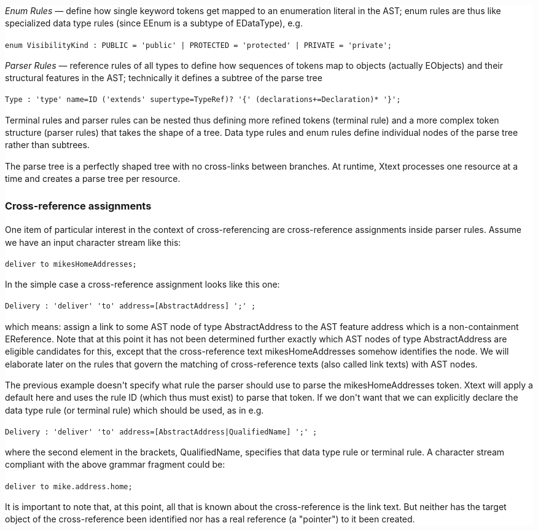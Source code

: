 *Enum Rules* — define how single keyword tokens get mapped to an enumeration literal in the AST; enum rules are thus like specialized data type rules (since EEnum is a subtype of EDataType), e.g. 

```
enum VisibilityKind : PUBLIC = 'public' | PROTECTED = 'protected' | PRIVATE = 'private';
```

*Parser Rules* — reference rules of all types to define how sequences of tokens map to objects (actually EObjects) and their structural features in the AST; technically it defines a subtree of the parse tree 

```
Type : 'type' name=ID ('extends' supertype=TypeRef)? '{' (declarations+=Declaration)* '}';
```

Terminal rules and parser rules can be nested thus defining more refined tokens (terminal rule) and a more complex token structure (parser rules) that takes the shape of a tree. Data type rules and enum rules define individual nodes of the parse tree rather than subtrees.

The parse tree is a perfectly shaped tree with no cross-links between branches. At runtime, Xtext processes one resource at a time and creates a parse tree per resource.

### Cross-reference assignments

One item of particular interest in the context of cross-referencing are cross-reference assignments inside parser rules. Assume we have an input character stream like this:

```
deliver to mikesHomeAddresses;
```

In the simple case a cross-reference assignment looks like this one:

```
Delivery : 'deliver' 'to' address=[AbstractAddress] ';' ;
```

which means: assign a link to some AST node of type AbstractAddress to the AST feature address which is a non-containment EReference. Note that at this point it has not been determined further exactly which AST nodes of type AbstractAddress are eligible candidates for this, except that the cross-reference text mikesHomeAddresses somehow identifies the node. We will elaborate later on the rules that govern the matching of cross-reference texts (also called link texts) with AST nodes.

The previous example doesn't specify what rule the parser should use to parse the mikesHomeAddresses token. Xtext will apply a default here and uses the rule ID (which thus must exist) to parse that token. If we don't want that we can explicitly declare the data type rule (or terminal rule) which should be used, as in e.g.

```
Delivery : 'deliver' 'to' address=[AbstractAddress|QualifiedName] ';' ;
```

where the second element in the brackets, QualifiedName, specifies that data type rule or terminal rule. A character stream compliant with the above grammar fragment could be:

```
deliver to mike.address.home;
```

It is important to note that, at this point, all that is known about the cross-reference is the link text. But neither has the target object of the cross-reference been identified nor has a real reference (a "pointer") to it been created.
